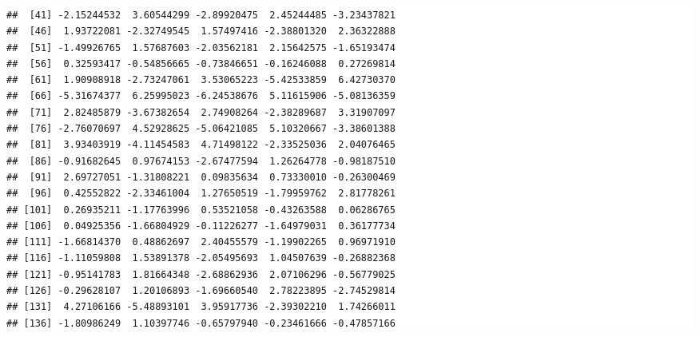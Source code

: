     ##  [41] -2.15244532  3.60544299 -2.89920475  2.45244485 -3.23437821
    ##  [46]  1.93722081 -2.32749545  1.57497416 -2.38801320  2.36322888
    ##  [51] -1.49926765  1.57687603 -2.03562181  2.15642575 -1.65193474
    ##  [56]  0.32593417 -0.54856665 -0.73846651 -0.16246088  0.27269814
    ##  [61]  1.90908918 -2.73247061  3.53065223 -5.42533859  6.42730370
    ##  [66] -5.31674377  6.25995023 -6.24538676  5.11615906 -5.08136359
    ##  [71]  2.82485879 -3.67382654  2.74908264 -2.38289687  3.31907097
    ##  [76] -2.76070697  4.52928625 -5.06421085  5.10320667 -3.38601388
    ##  [81]  3.93403919 -4.11454583  4.71498122 -2.33525036  2.04076465
    ##  [86] -0.91682645  0.97674153 -2.67477594  1.26264778 -0.98187510
    ##  [91]  2.69727051 -1.31808221  0.09835634  0.73330010 -0.26300469
    ##  [96]  0.42552822 -2.33461004  1.27650519 -1.79959762  2.81778261
    ## [101]  0.26935211 -1.17763996  0.53521058 -0.43263588  0.06286765
    ## [106]  0.04925356 -1.66804929 -0.11226277 -1.64979031  0.36177734
    ## [111] -1.66814370  0.48862697  2.40455579 -1.19902265  0.96971910
    ## [116] -1.11059808  1.53891378 -2.05495693  1.04507639 -0.26882368
    ## [121] -0.95141783  1.81664348 -2.68862936  2.07106296 -0.56779025
    ## [126] -0.29628107  1.20106893 -1.69660540  2.78223895 -2.74529814
    ## [131]  4.27106166 -5.48893101  3.95917736 -2.39302210  1.74266011
    ## [136] -1.80986249  1.10397746 -0.65797940 -0.23461666 -0.47857166
